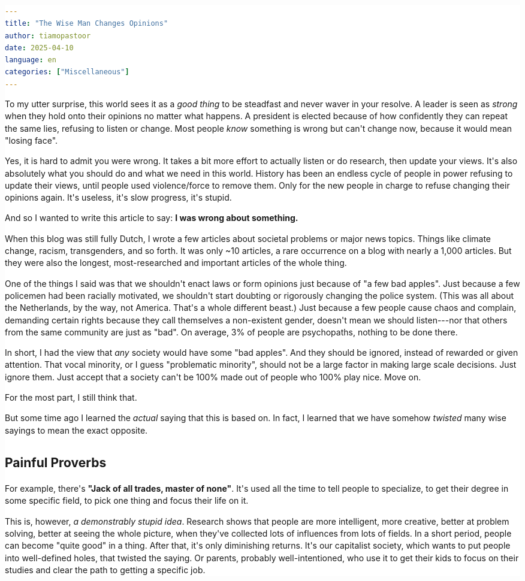 ```yaml
---
title: "The Wise Man Changes Opinions"
author: tiamopastoor
date: 2025-04-10
language: en
categories: ["Miscellaneous"]
---
```


To my utter surprise, this world sees it as a _good thing_ to be steadfast and never waver in your resolve. A leader is seen as _strong_ when they hold onto their opinions no matter what happens. A president is elected because of how confidently they can repeat the same lies, refusing to listen or change. Most people _know_ something is wrong but can't change now, because it would mean "losing face".

Yes, it is hard to admit you were wrong. It takes a bit more effort to actually listen or do research, then update your views. It's also absolutely what you should do and what we need in this world. History has been an endless cycle of people in power refusing to update their views, until people used violence/force to remove them. Only for the new people in charge to refuse changing their opinions again. It's useless, it's slow progress, it's stupid.

And so I wanted to write this article to say: **I was wrong about something.**

When this blog was still fully Dutch, I wrote a few articles about societal problems or major news topics. Things like climate change, racism, transgenders, and so forth. It was only ~10 articles, a rare occurrence on a blog with nearly a 1,000 articles. But they were also the longest, most-researched and important articles of the whole thing.

One of the things I said was that we shouldn't enact laws or form opinions just because of "a few bad apples". Just because a few policemen had been racially motivated, we shouldn't start doubting or rigorously changing the police system. (This was all about the Netherlands, by the way, not America. That's a whole different beast.) Just because a few people cause chaos and complain, demanding certain rights because they call themselves a non-existent gender, doesn't mean we should listen---nor that others from the same community are just as "bad". On average, 3% of people are psychopaths, nothing to be done there.

In short, I had the view that _any_ society would have some "bad apples". And they should be ignored, instead of rewarded or given attention. That vocal minority, or I guess "problematic minority", should not be a large factor in making large scale decisions. Just ignore them. Just accept that a society can't be 100% made out of people who 100% play nice. Move on.

For the most part, I still think that.

But some time ago I learned the _actual_ saying that this is based on. In fact, I learned that we have somehow _twisted_ many wise sayings to mean the exact opposite.

## Painful Proverbs

For example, there's **"Jack of all trades, master of none"**. It's used all the time to tell people to specialize, to get their degree in some specific field, to pick one thing and focus their life on it. 

This is, however, _a demonstrably stupid idea_. Research shows that people are more intelligent, more creative, better at problem solving, better at seeing the whole picture, when they've collected lots of influences from lots of fields. In a short period, people can become "quite good" in a thing. After that, it's only diminishing returns. It's our capitalist society, which wants to put people into well-defined holes, that twisted the saying. Or parents, probably well-intentioned, who use it to get their kids to focus on their studies and clear the path to getting a specific job.
